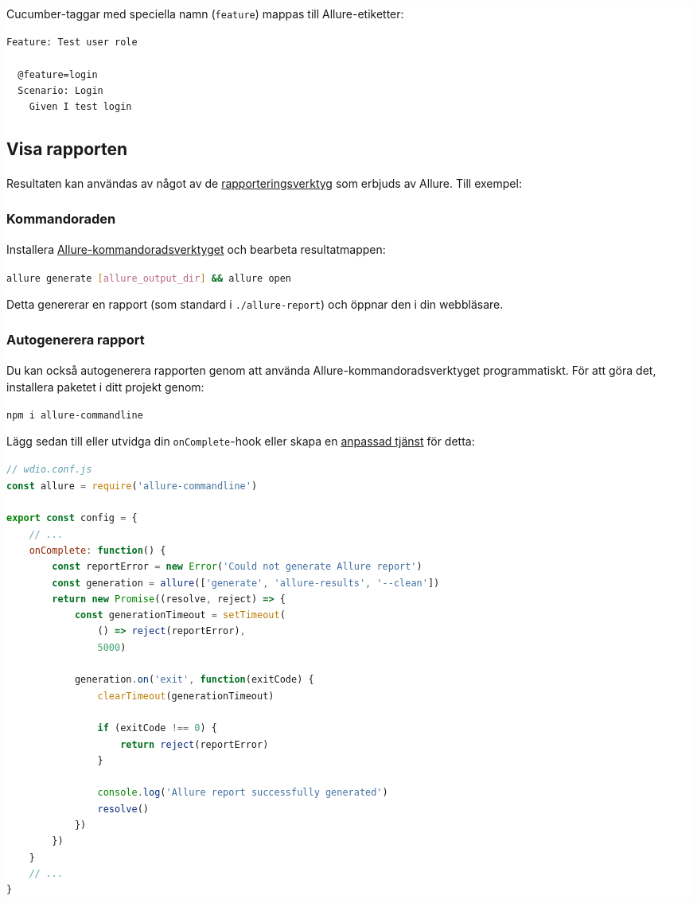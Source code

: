 Cucumber-taggar med speciella namn (`feature`) mappas till Allure-etiketter:

```gherkin
Feature: Test user role

  @feature=login
  Scenario: Login
    Given I test login
```

## Visa rapporten

Resultaten kan användas av något av de [rapporteringsverktyg](https://allurereport.org/) som erbjuds av Allure. Till exempel:

### Kommandoraden

Installera [Allure-kommandoradsverktyget](https://www.npmjs.com/package/allure-commandline) och bearbeta resultatmappen:

```sh
allure generate [allure_output_dir] && allure open
```

Detta genererar en rapport (som standard i `./allure-report`) och öppnar den i din webbläsare.

### Autogenerera rapport

Du kan också autogenerera rapporten genom att använda Allure-kommandoradsverktyget programmatiskt. För att göra det, installera paketet i ditt projekt genom:

```sh
npm i allure-commandline
```

Lägg sedan till eller utvidga din `onComplete`-hook eller skapa en [anpassad tjänst](/docs/customservices) för detta:

```js
// wdio.conf.js
const allure = require('allure-commandline')

export const config = {
    // ...
    onComplete: function() {
        const reportError = new Error('Could not generate Allure report')
        const generation = allure(['generate', 'allure-results', '--clean'])
        return new Promise((resolve, reject) => {
            const generationTimeout = setTimeout(
                () => reject(reportError),
                5000)

            generation.on('exit', function(exitCode) {
                clearTimeout(generationTimeout)

                if (exitCode !== 0) {
                    return reject(reportError)
                }

                console.log('Allure report successfully generated')
                resolve()
            })
        })
    }
    // ...
}
```
